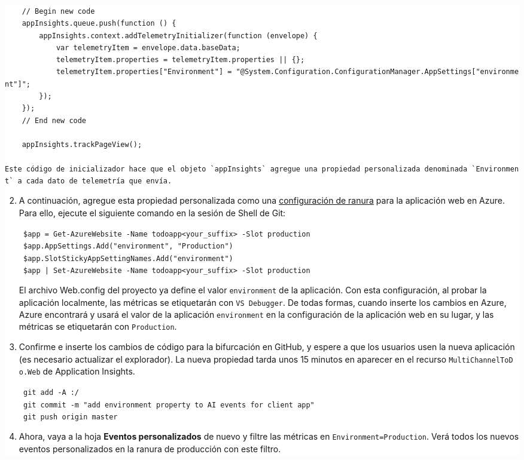         // Begin new code
        appInsights.queue.push(function () {
            appInsights.context.addTelemetryInitializer(function (envelope) {
                var telemetryItem = envelope.data.baseData;
                telemetryItem.properties = telemetryItem.properties || {};
                telemetryItem.properties["Environment"] = "@System.Configuration.ConfigurationManager.AppSettings["environment"]";
            });
        });
        // End new code

        appInsights.trackPageView();

    Este código de inicializador hace que el objeto `appInsights` agregue una propiedad personalizada denominada `Environment` a cada dato de telemetría que envía.

2. A continuación, agregue esta propiedad personalizada como una [configuración de ranura](web-sites-staged-publishing.md#AboutConfiguration) para la aplicación web en Azure. Para ello, ejecute el siguiente comando en la sesión de Shell de Git:

        $app = Get-AzureWebsite -Name todoapp<your_suffix> -Slot production
        $app.AppSettings.Add("environment", "Production")
        $app.SlotStickyAppSettingNames.Add("environment")
        $app | Set-AzureWebsite -Name todoapp<your_suffix> -Slot production

    El archivo Web.config del proyecto ya define el valor `environment` de la aplicación. Con esta configuración, al probar la aplicación localmente, las métricas se etiquetarán con `VS Debugger`. De todas formas, cuando inserte los cambios en Azure, Azure encontrará y usará el valor de la aplicación `environment` en la configuración de la aplicación web en su lugar, y las métricas se etiquetarán con `Production`.

3. Confirme e inserte los cambios de código para la bifurcación en GitHub, y espere a que los usuarios usen la nueva aplicación (es necesario actualizar el explorador). La nueva propiedad tarda unos 15 minutos en aparecer en el recurso `MultiChannelToDo.Web` de Application Insights.

        git add -A :/
        git commit -m "add environment property to AI events for client app"
        git push origin master

4. Ahora, vaya a la hoja **Eventos personalizados** de nuevo y filtre las métricas en `Environment=Production`. Verá todos los nuevos eventos personalizados en la ranura de producción con este filtro.
